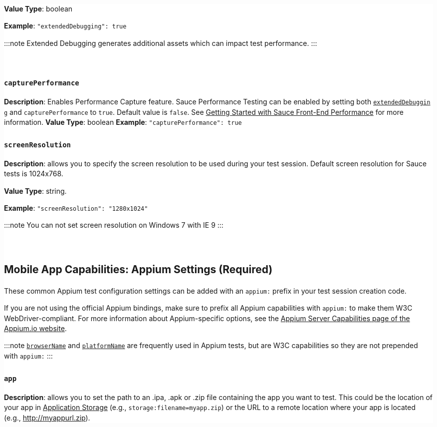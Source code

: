 __Value Type__: boolean

__Example__: `"extendedDebugging": true`

:::note
Extended Debugging generates additional assets which can impact test performance.
:::

<br/>

### `capturePerformance`
__Description__: Enables Performance Capture feature. 
Sauce Performance Testing can be enabled by setting both [`extendedDebugging`](#extendeddebugging) and `capturePerformance` to `true`. 
Default value is `false`. 
See [Getting Started with Sauce Front-End Performance](https://wiki.saucelabs.com/display/DOCS/Getting+Started+with+Sauce+Front-End+Performance) for more information.
__Value Type__: boolean
__Example__: `"capturePerformance": true`
<br/>

### `screenResolution`
__Description__: allows you to specify the screen resolution to be used during your test session. 
Default screen resolution for Sauce tests is 1024x768.

__Value Type__: string.

__Example__: `"screenResolution": "1280x1024"`

:::note
You can not set screen resolution on Windows 7 with IE 9
:::

<br/>


## Mobile App Capabilities: Appium Settings (Required)

These common Appium test configuration settings can be added with an `appium:` prefix in your test session creation code.

If you are not using the official Appium bindings, make sure to prefix all Appium capabilities with `appium:` 
to make them W3C WebDriver-compliant. For more information about Appium-specific options, 
see the [Appium Server Capabilities page of the Appium.io website](http://appium.io/docs/en/writing-running-appium/caps).

:::note
[`browserName`](#browsername) and [`platformName`](#platformname) are frequently used in Appium tests, but
are W3C capabilities so they are not prepended with `appium:`
:::

### `app`
__Description__: allows you to set the path to an .ipa, .apk or .zip file containing the app you want to test.
This could be the location of your app in [Application Storage](mobile-apps/app-storage) (e.g., `storage:filename=myapp.zip`)
or the URL to a remote location where your app is located (e.g., http://myappurl.zip).
